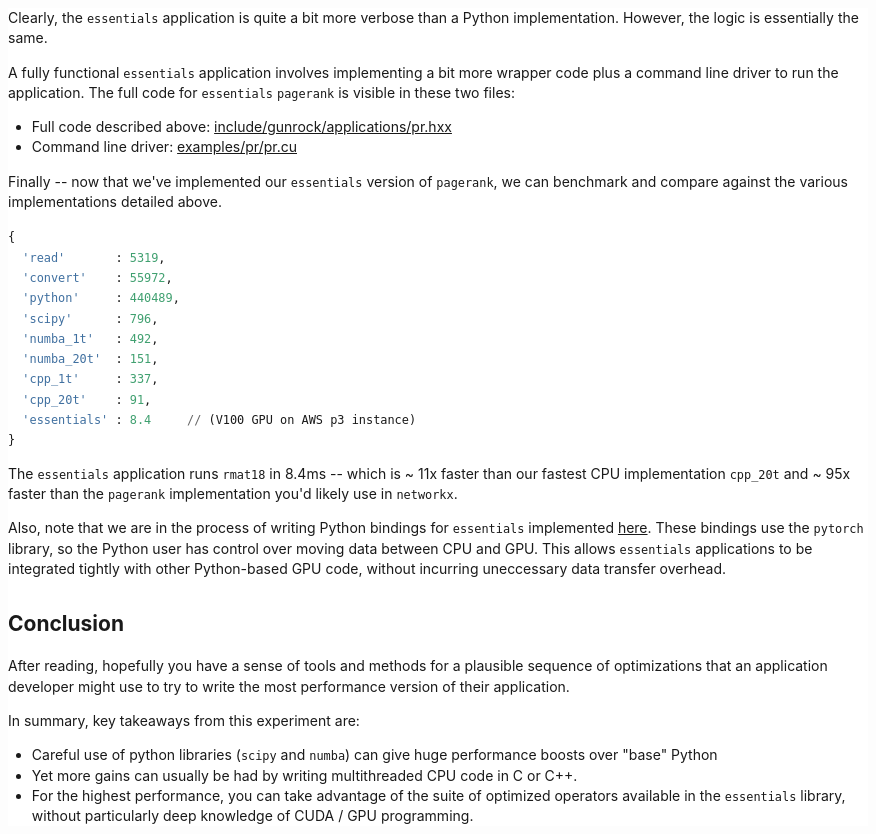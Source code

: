 Clearly, the `essentials` application is quite a bit more verbose than a Python implementation.  However, the logic is essentially the same.

A fully functional `essentials` application involves implementing a bit more wrapper code plus a command line driver to run the application.  The full code for `essentials` `pagerank` is visible in these two files:
 - Full code described above: [include/gunrock/applications/pr.hxx](https://github.com/gunrock/essentials/blob/master/include/gunrock/applications/pr.hxx)
 - Command line driver: [examples/pr/pr.cu](https://github.com/gunrock/essentials/blob/master/examples/pr/pr.cu)

Finally -- now that we've implemented our `essentials` version of `pagerank`, we can benchmark and compare against the various implementations detailed above.

```python
{
  'read'       : 5319, 
  'convert'    : 55972, 
  'python'     : 440489, 
  'scipy'      : 796, 
  'numba_1t'   : 492,
  'numba_20t'  : 151,
  'cpp_1t'     : 337,
  'cpp_20t'    : 91,
  'essentials' : 8.4     // (V100 GPU on AWS p3 instance)
}
```

The `essentials` application runs `rmat18` in 8.4ms -- which is ~ 11x faster than our fastest CPU implementation `cpp_20t` and ~ 95x faster than the `pagerank` implementation you'd likely use in `networkx`.

Also, note that we are in the process of writing Python bindings for `essentials` implemented [here](https://github.com/bkj/python_essentials).  These bindings use the `pytorch` library, so the Python user has control over moving data between CPU and GPU.  This allows `essentials` applications to be integrated tightly with other Python-based GPU code, without incurring uneccessary data transfer overhead.

## Conclusion

After reading, hopefully you have a sense of tools and methods for a plausible sequence of optimizations that an application developer might use to try to write the most performance version of their application. 

In summary, key takeaways from this experiment are:
  - Careful use of python libraries (`scipy` and `numba`) can give huge performance boosts over "base" Python
  - Yet more gains can usually be had by writing multithreaded CPU code in C or C++.
  - For the highest performance, you can take advantage of the suite of optimized operators available in the `essentials` library, without particularly deep knowledge of CUDA / GPU programming.
